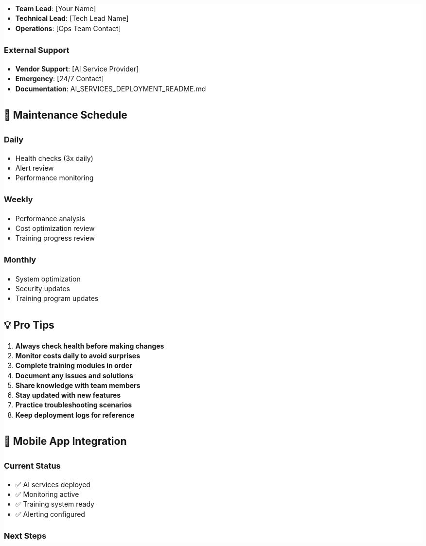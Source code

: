- **Team Lead**: [Your Name]
- **Technical Lead**: [Tech Lead Name]
- **Operations**: [Ops Team Contact]

### External Support

- **Vendor Support**: [AI Service Provider]
- **Emergency**: [24/7 Contact]
- **Documentation**: AI_SERVICES_DEPLOYMENT_README.md

## 🔄 Maintenance Schedule

### Daily

- Health checks (3x daily)
- Alert review
- Performance monitoring

### Weekly

- Performance analysis
- Cost optimization review
- Training progress review

### Monthly

- System optimization
- Security updates
- Training program updates

## 💡 Pro Tips

1. **Always check health before making changes**
2. **Monitor costs daily to avoid surprises**
3. **Complete training modules in order**
4. **Document any issues and solutions**
5. **Share knowledge with team members**
6. **Stay updated with new features**
7. **Practice troubleshooting scenarios**
8. **Keep deployment logs for reference**

## 📱 Mobile App Integration

### Current Status

- ✅ AI services deployed
- ✅ Monitoring active
- ✅ Training system ready
- ✅ Alerting configured

### Next Steps
